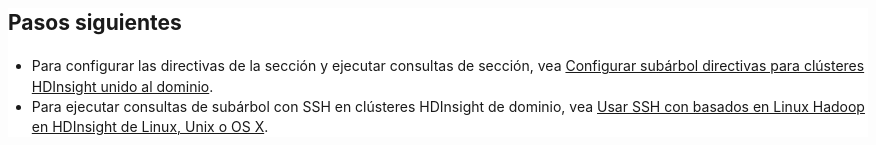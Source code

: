 



## <a name="next-steps"></a>Pasos siguientes

- Para configurar las directivas de la sección y ejecutar consultas de sección, vea [Configurar subárbol directivas para clústeres HDInsight unido al dominio](hdinsight-domain-joined-run-hive.md).
- Para ejecutar consultas de subárbol con SSH en clústeres HDInsight de dominio, vea [Usar SSH con basados en Linux Hadoop en HDInsight de Linux, Unix o OS X](hdinsight-hadoop-linux-use-ssh-unix.md#connect-to-a-domain-joined-hdinsight-cluster).
